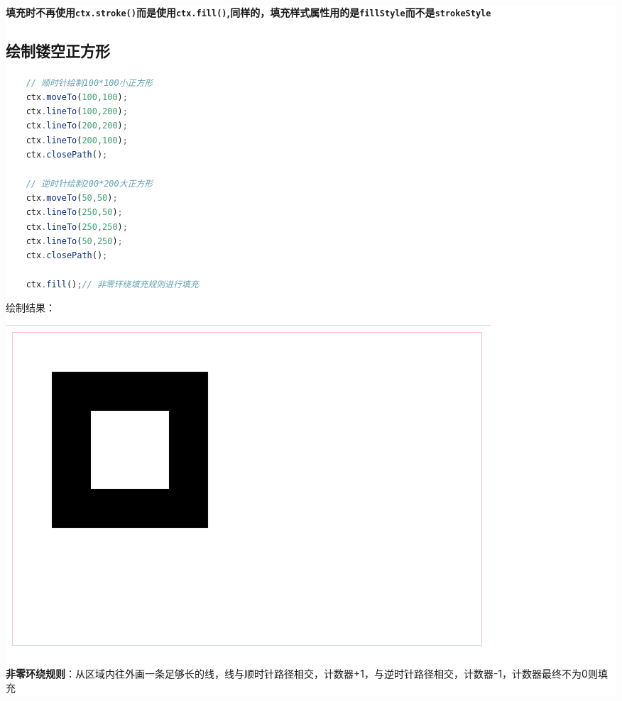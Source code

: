 **填充时不再使用`ctx.stroke()`而是使用`ctx.fill()`,同样的，填充样式属性用的是`fillStyle`而不是`strokeStyle`**

## 绘制镂空正方形

```javascript
    // 顺时针绘制100*100小正方形
    ctx.moveTo(100,100);
    ctx.lineTo(100,200);
    ctx.lineTo(200,200);
    ctx.lineTo(200,100);
    ctx.closePath();

    // 逆时针绘制200*200大正方形
    ctx.moveTo(50,50);
    ctx.lineTo(250,50);
    ctx.lineTo(250,250);
    ctx.lineTo(50,250);
    ctx.closePath();

    ctx.fill();// 非零环绕填充规则进行填充
```

绘制结果：

![canvas绘制镂空正方形](/source/data/img/html/canvas/canvas绘制镂空正方形.png)

**非零环绕规则**：从区域内往外画一条足够长的线，线与顺时针路径相交，计数器+1，与逆时针路径相交，计数器-1，计数器最终不为0则填充
